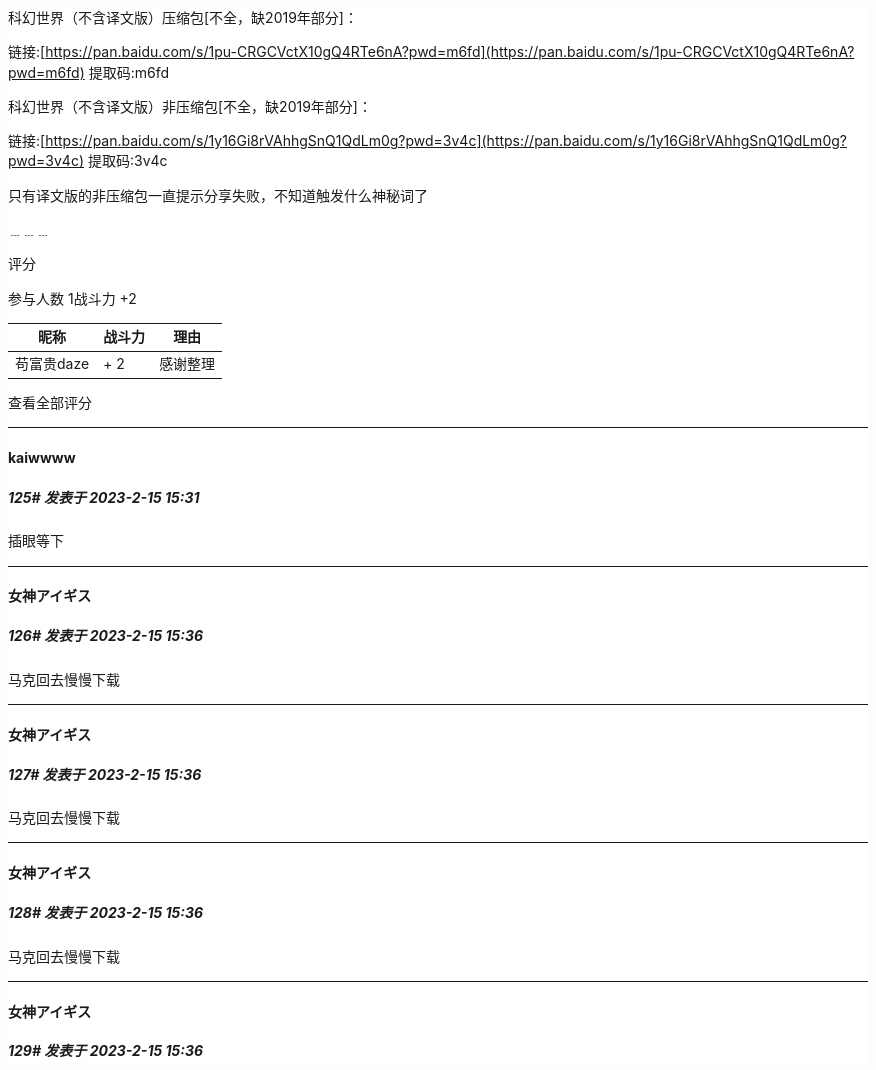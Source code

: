 科幻世界（不含译文版）压缩包[不全，缺2019年部分]：

链接:[https://pan.baidu.com/s/1pu-CRGCVctX10gQ4RTe6nA?pwd=m6fd](https://pan.baidu.com/s/1pu-CRGCVctX10gQ4RTe6nA?pwd=m6fd) 提取码:m6fd 

科幻世界（不含译文版）非压缩包[不全，缺2019年部分]：

链接:[https://pan.baidu.com/s/1y16Gi8rVAhhgSnQ1QdLm0g?pwd=3v4c](https://pan.baidu.com/s/1y16Gi8rVAhhgSnQ1QdLm0g?pwd=3v4c) 提取码:3v4c

只有译文版的非压缩包一直提示分享失败，不知道触发什么神秘词了

﹍﹍﹍

评分

 参与人数 1战斗力 +2

|昵称|战斗力|理由|
|----|---|---|
| 苟富贵daze| + 2|感谢整理|

查看全部评分

*****

####  kaiwwww  
##### 125#       发表于 2023-2-15 15:31

插眼等下

*****

####  女神アイギス  
##### 126#       发表于 2023-2-15 15:36

马克回去慢慢下载

*****

####  女神アイギス  
##### 127#       发表于 2023-2-15 15:36

马克回去慢慢下载

*****

####  女神アイギス  
##### 128#       发表于 2023-2-15 15:36

马克回去慢慢下载

*****

####  女神アイギス  
##### 129#       发表于 2023-2-15 15:36
